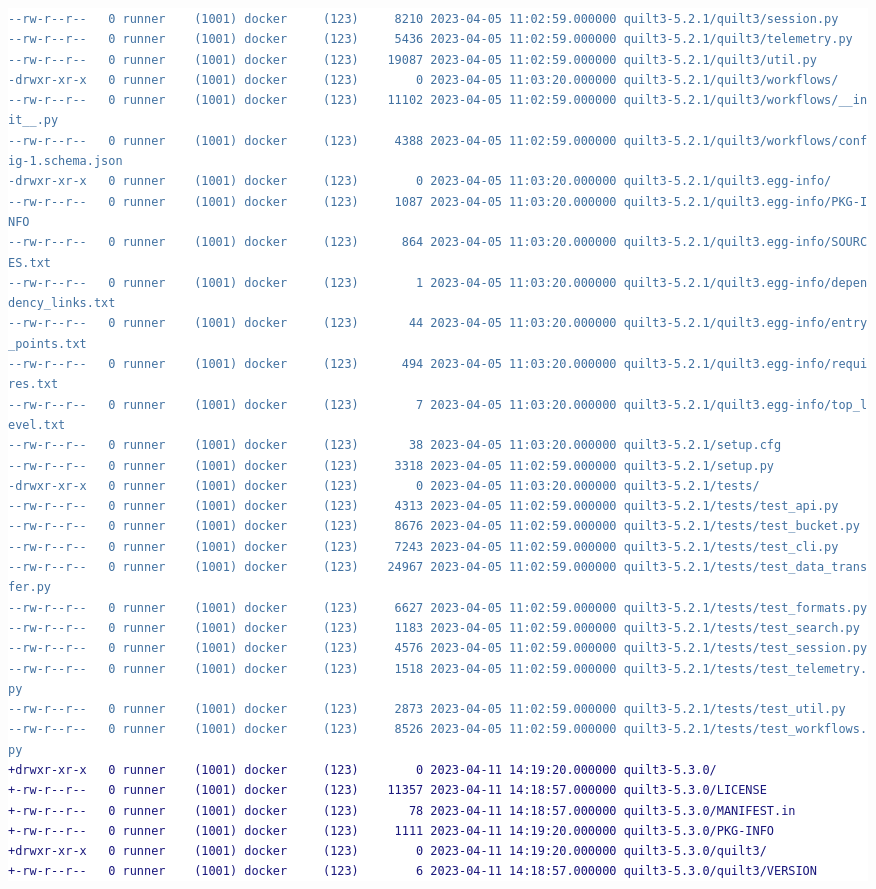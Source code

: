 ```diff
--rw-r--r--   0 runner    (1001) docker     (123)     8210 2023-04-05 11:02:59.000000 quilt3-5.2.1/quilt3/session.py
--rw-r--r--   0 runner    (1001) docker     (123)     5436 2023-04-05 11:02:59.000000 quilt3-5.2.1/quilt3/telemetry.py
--rw-r--r--   0 runner    (1001) docker     (123)    19087 2023-04-05 11:02:59.000000 quilt3-5.2.1/quilt3/util.py
-drwxr-xr-x   0 runner    (1001) docker     (123)        0 2023-04-05 11:03:20.000000 quilt3-5.2.1/quilt3/workflows/
--rw-r--r--   0 runner    (1001) docker     (123)    11102 2023-04-05 11:02:59.000000 quilt3-5.2.1/quilt3/workflows/__init__.py
--rw-r--r--   0 runner    (1001) docker     (123)     4388 2023-04-05 11:02:59.000000 quilt3-5.2.1/quilt3/workflows/config-1.schema.json
-drwxr-xr-x   0 runner    (1001) docker     (123)        0 2023-04-05 11:03:20.000000 quilt3-5.2.1/quilt3.egg-info/
--rw-r--r--   0 runner    (1001) docker     (123)     1087 2023-04-05 11:03:20.000000 quilt3-5.2.1/quilt3.egg-info/PKG-INFO
--rw-r--r--   0 runner    (1001) docker     (123)      864 2023-04-05 11:03:20.000000 quilt3-5.2.1/quilt3.egg-info/SOURCES.txt
--rw-r--r--   0 runner    (1001) docker     (123)        1 2023-04-05 11:03:20.000000 quilt3-5.2.1/quilt3.egg-info/dependency_links.txt
--rw-r--r--   0 runner    (1001) docker     (123)       44 2023-04-05 11:03:20.000000 quilt3-5.2.1/quilt3.egg-info/entry_points.txt
--rw-r--r--   0 runner    (1001) docker     (123)      494 2023-04-05 11:03:20.000000 quilt3-5.2.1/quilt3.egg-info/requires.txt
--rw-r--r--   0 runner    (1001) docker     (123)        7 2023-04-05 11:03:20.000000 quilt3-5.2.1/quilt3.egg-info/top_level.txt
--rw-r--r--   0 runner    (1001) docker     (123)       38 2023-04-05 11:03:20.000000 quilt3-5.2.1/setup.cfg
--rw-r--r--   0 runner    (1001) docker     (123)     3318 2023-04-05 11:02:59.000000 quilt3-5.2.1/setup.py
-drwxr-xr-x   0 runner    (1001) docker     (123)        0 2023-04-05 11:03:20.000000 quilt3-5.2.1/tests/
--rw-r--r--   0 runner    (1001) docker     (123)     4313 2023-04-05 11:02:59.000000 quilt3-5.2.1/tests/test_api.py
--rw-r--r--   0 runner    (1001) docker     (123)     8676 2023-04-05 11:02:59.000000 quilt3-5.2.1/tests/test_bucket.py
--rw-r--r--   0 runner    (1001) docker     (123)     7243 2023-04-05 11:02:59.000000 quilt3-5.2.1/tests/test_cli.py
--rw-r--r--   0 runner    (1001) docker     (123)    24967 2023-04-05 11:02:59.000000 quilt3-5.2.1/tests/test_data_transfer.py
--rw-r--r--   0 runner    (1001) docker     (123)     6627 2023-04-05 11:02:59.000000 quilt3-5.2.1/tests/test_formats.py
--rw-r--r--   0 runner    (1001) docker     (123)     1183 2023-04-05 11:02:59.000000 quilt3-5.2.1/tests/test_search.py
--rw-r--r--   0 runner    (1001) docker     (123)     4576 2023-04-05 11:02:59.000000 quilt3-5.2.1/tests/test_session.py
--rw-r--r--   0 runner    (1001) docker     (123)     1518 2023-04-05 11:02:59.000000 quilt3-5.2.1/tests/test_telemetry.py
--rw-r--r--   0 runner    (1001) docker     (123)     2873 2023-04-05 11:02:59.000000 quilt3-5.2.1/tests/test_util.py
--rw-r--r--   0 runner    (1001) docker     (123)     8526 2023-04-05 11:02:59.000000 quilt3-5.2.1/tests/test_workflows.py
+drwxr-xr-x   0 runner    (1001) docker     (123)        0 2023-04-11 14:19:20.000000 quilt3-5.3.0/
+-rw-r--r--   0 runner    (1001) docker     (123)    11357 2023-04-11 14:18:57.000000 quilt3-5.3.0/LICENSE
+-rw-r--r--   0 runner    (1001) docker     (123)       78 2023-04-11 14:18:57.000000 quilt3-5.3.0/MANIFEST.in
+-rw-r--r--   0 runner    (1001) docker     (123)     1111 2023-04-11 14:19:20.000000 quilt3-5.3.0/PKG-INFO
+drwxr-xr-x   0 runner    (1001) docker     (123)        0 2023-04-11 14:19:20.000000 quilt3-5.3.0/quilt3/
+-rw-r--r--   0 runner    (1001) docker     (123)        6 2023-04-11 14:18:57.000000 quilt3-5.3.0/quilt3/VERSION
```